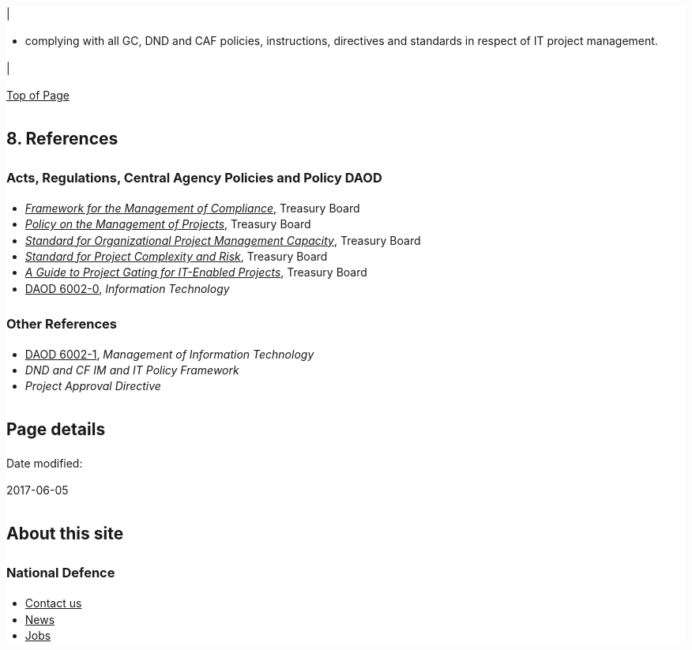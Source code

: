  | 

*   complying with all GC, DND and CAF policies, instructions, directives and standards in respect of IT project management.

 |

[Top of Page](https://www.canada.ca/en/department-national-defence/corporate/policies-standards/defence-administrative-orders-directives/6000-series/6002/6002-10-management-of-information-technology-projects.html#wb-tphp)

8\. References
--------------

### Acts, Regulations, Central Agency Policies and Policy DAOD

*   _[Framework for the Management of Compliance](http://www.tbs-sct.gc.ca/pol/doc-eng.aspx?id=17151&section=text)_, Treasury Board
*   _[Policy on the Management of Projects](http://www.tbs-sct.gc.ca/pol/doc-eng.aspx?id=18229&section=text)_, Treasury Board
*   _[Standard for Organizational Project Management Capacity](http://www.tbs-sct.gc.ca/pol/doc-eng.aspx?id=21252)_, Treasury Board
*   _[Standard for Project Complexity and Risk](http://www.tbs-sct.gc.ca/pol/doc-eng.aspx?id=21261)_, Treasury Board
*   _[A Guide to Project Gating for IT-Enabled Projects](http://www.tbs-sct.gc.ca/itp-pti/pog-spg/irp-gpgitep/irp-gpgitep01-eng.asp)_, Treasury Board
*   [DAOD 6002-0](https://www.canada.ca/en/department-national-defence/corporate/policies-standards/defence-administrative-orders-directives/6000-series/6002/6002-0-information-technology.html), _Information Technology_

### Other References

*   [DAOD 6002-1](https://www.canada.ca/en/department-national-defence/corporate/policies-standards/defence-administrative-orders-directives/6000-series/6002/6002-1-management-of-information-technology.html), _Management of Information Technology_
*   _DND and CF IM and IT Policy Framework_
*   _Project Approval Directive_

Page details
------------

Date modified:

2017-06-05

   

About this site
---------------

### National Defence

*   [Contact us](https://www.canada.ca/en/department-national-defence/services/contact-us.html)
*   [News](https://www.canada.ca/en/department-national-defence/corporate/news.html)
*   [Jobs](https://www.canada.ca/en/department-national-defence/corporate/job-opportunities.html)
